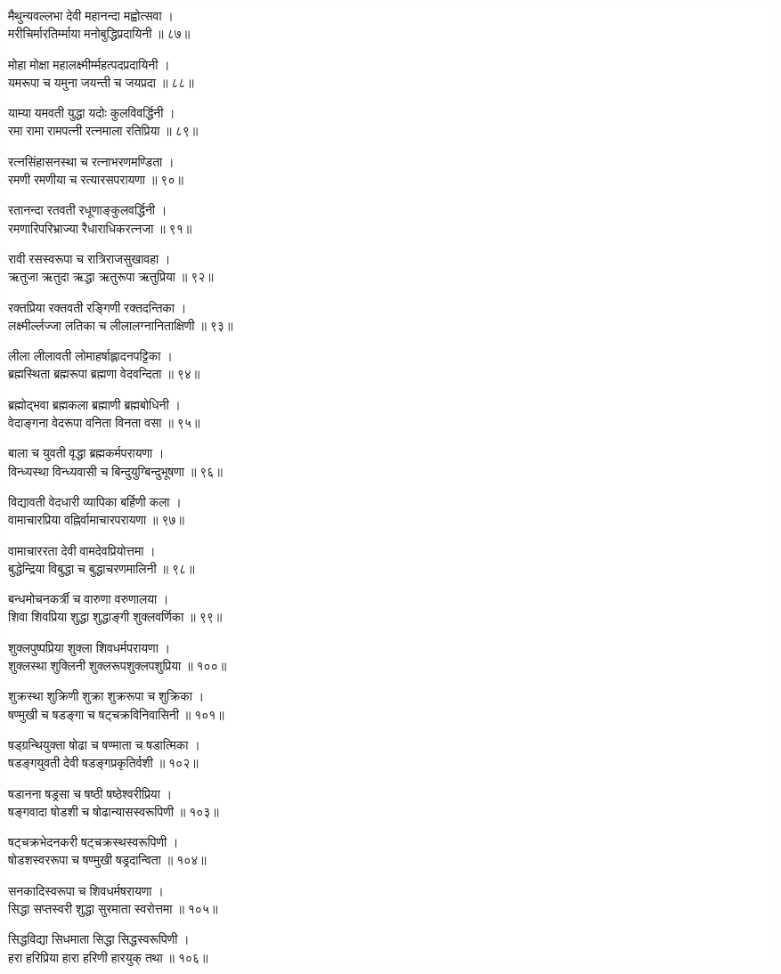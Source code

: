 मैथुन्यवल्लभा देवी महानन्दा मह्वोत्सवा ।  
मरीचिर्मारतिर्म्माया मनोबुद्धिप्रदायिनी ॥ ८७॥  
  
मोहा मोक्षा महालक्ष्मीर्म्महत्पदप्रदायिनी ।  
यमरूपा च यमुना जयन्ती च जयप्रदा ॥ ८८॥  
  
याम्या यमवती युद्धा यदोः कुलविवर्द्धिनी ।  
रमा रामा रामपत्नी रत्नमाला रतिप्रिया ॥ ८९॥  
  
रत्नसिंहासनस्था च रत्नाभरणमण्डिता ।  
रमणी रमणीया च रत्यारसपरायणा ॥ ९०॥  
  
रतानन्दा रतवती रधूणाङ्कुलवर्द्धिनी ।  
रमणारिपरिभ्राज्या रैधाराधिकरत्नजा ॥ ९१॥  
  
रावी रसस्वरूपा च रात्रिराजसुखावहा ।  
ऋतुजा ऋतुदा ऋद्धा ऋतुरूपा ऋतुप्रिया ॥ ९२॥  
  
रक्तप्रिया रक्तवती रङ्गिणी रक्तदन्तिका ।  
लक्ष्मीर्ल्लज्जा लतिका च लीलालग्नानिताक्षिणी ॥ ९३॥  
  
लीला लीलावती लोमाहर्षाह्लादनपट्टिका ।  
ब्रह्मस्थिता ब्रह्मरूपा ब्रह्मणा वेदवन्दिता ॥ ९४॥  
  
ब्रह्मोद्भवा ब्रह्मकला ब्रह्माणी ब्रह्मबोधिनी ।  
वेदाङ्गना वेदरूपा वनिता विनता वसा ॥ ९५॥  
  
बाला च युवती वृद्धा ब्रह्मकर्मपरायणा ।  
विन्ध्यस्था विन्ध्यवासी च बिन्दुयुग्बिन्दुभूषणा ॥ ९६॥  
  
विद्यावती वेदधारी व्यापिका बर्हिणी कला ।  
वामाचारप्रिया वह्निर्वामाचारपरायणा ॥ ९७॥  
  
वामाचाररता देवी वामदेवप्रियोत्तमा ।  
बुद्धेन्द्रिया विबुद्धा च बुद्धाचरणमालिनी ॥ ९८॥  
  
बन्धमोचनकर्त्री च वारुणा वरुणालया ।  
शिवा शिवप्रिया शुद्धा शुद्धाङ्गी शुक्लवर्णिका ॥ ९९॥  
  
शुक्लपुष्पप्रिया शुक्ला शिवधर्मपरायणा ।  
शुक्लस्था शुक्लिनी शुक्लरूपशुक्लपशुप्रिया ॥ १००॥  
  
शुक्रस्था शुक्रिणी शुक्रा शुक्ररूपा च शुक्रिका ।  
षण्मुखी च षडङ्गा च षट्चक्रविनिवासिनी ॥ १०१॥  
  
षड्ग्रन्थियुक्ता षोढा च षण्माता च षडात्मिका ।  
षडङ्गयुवती देवी षडङ्गप्रकृतिर्वशी ॥ १०२॥  
  
षडानना षड्रसा च षष्ठी षष्ठेश्वरीप्रिया ।  
षङ्गवादा षोडशी च षोढान्यासस्वरूपिणी ॥ १०३॥  
  
षट्चक्रभेदनकरी षट्चक्रस्थस्वरूपिणी ।  
षोडशस्वररूपा च षण्मुखी षड्रदान्विता ॥ १०४॥  
  
सनकादिस्वरूपा च शिवधर्मषरायणा ।  
सिद्धा सप्तस्वरी शुद्धा सुरमाता स्वरोत्तमा ॥ १०५॥  
  
सिद्धविद्या सिधमाता सिद्धा सिद्धस्वरूपिणी ।  
हरा हरिप्रिया हारा हरिणी हारयुक् तथा ॥ १०६॥  
  